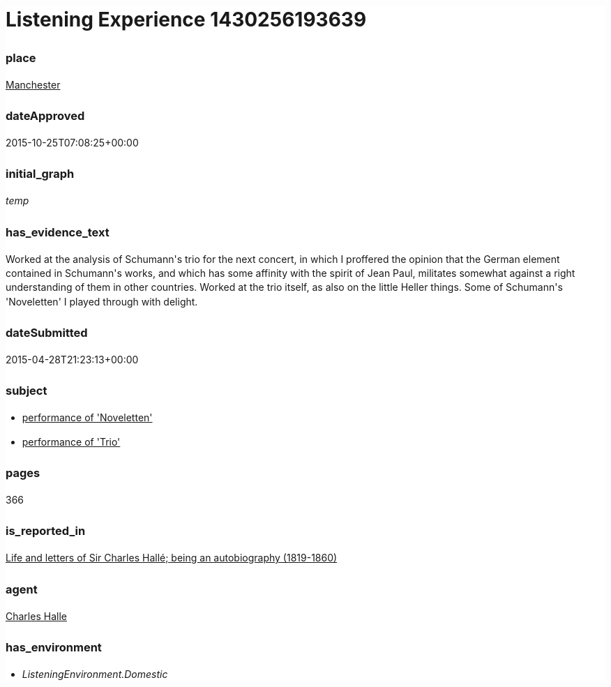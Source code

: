 # Listening Experience 1430256193639

### place


[Manchester](#Manchester)

### dateApproved


2015-10-25T07:08:25+00:00

### initial_graph


*temp*

### has_evidence_text


Worked at the analysis of Schumann's trio for the next concert, in which I proffered the opinion that the German element contained in Schumann's works, and which has some affinity with the spirit of Jean Paul, militates somewhat against a right understanding of them in other countries. Worked at the trio itself, as also on the little Heller things. Some of Schumann's 'Noveletten' I played through with delight. 

### dateSubmitted


2015-04-28T21:23:13+00:00

### subject

 - [performance of 'Noveletten'](#performance-of-'Noveletten')

 - [performance of 'Trio'](#performance-of-'Trio')

### pages


366

### is_reported_in


[Life and letters of Sir Charles Hallé; being an autobiography (1819-1860) ](#Life-and-letters-of-Sir-Charles-Hallé;-being-an-autobiography-(1819-1860)-)

### agent


[Charles Halle](#Charles-Halle)

### has_environment

 - *ListeningEnvironment.Domestic*
